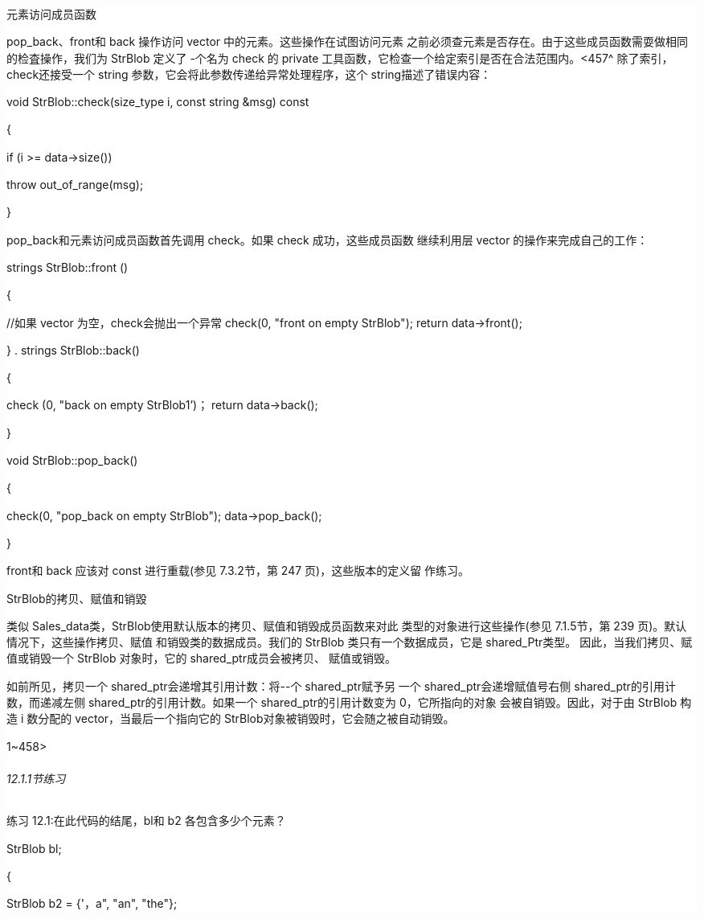 元素访问成员函数

pop_back、front和 back 操作访问 vector 中的元素。这些操作在试图访问元素 之前必须查元素是否存在。由于这些成员函数需耍做相同的检査操作，我们为 StrBlob 定义了 -个名为 check 的 private 工具函数，它检查一个给定索引是否在合法范围内。<457^ 除了索引，check还接受一个 string 参数，它会将此参数传递给异常处理程序，这个 string描述了错误内容：

void StrBlob::check(size_type i, const string &msg) const

{

if (i >= data->size())

throw out_of_range(msg);

}

pop_back和元素访问成员函数首先调用 check。如果 check 成功，这些成员函数 继续利用层 vector 的操作来完成自己的工作：

strings StrBlob::front ()

{

//如果 vector 为空，check会抛出一个异常 check(0, "front on empty StrBlob"); return data->front();

} . strings StrBlob::back()

{

check (0, "back on empty StrBlob1’)； return data->back();

}

void StrBlob::pop_back()

{

check(0, "pop_back on empty StrBlob"); data->pop_back();

}

front和 back 应该对 const 进行重载(参见 7.3.2节，第 247 页)，这些版本的定义留 作练习。

StrBlob的拷贝、赋值和销毀

类似 Sales_data类，StrBlob使用默认版本的拷贝、赋值和销毁成员函数来对此 类型的对象进行这些操作(参见 7.1.5节，第 239 页)。默认情况下，这些操作拷贝、赋值 和销毁类的数据成员。我们的 StrBlob 类只有一个数据成员，它是 shared_Ptr类型。 因此，当我们拷贝、赋值或销毁一个 StrBlob 对象时，它的 shared_ptr成员会被拷贝、 赋值或销毁。

如前所见，拷贝一个 shared_ptr会递增其引用计数：将--个 shared_ptr赋予另 一个 shared_ptr会递增赋值号右侧 shared_ptr的引用计数，而递减左侧 shared_ptr的引用计数。如果一个 shared_ptr的引用计数变为 0，它所指向的对象 会被自销毁。因此，对于由 StrBlob 构造 i 数分配的 vector，当最后一个指向它的 StrBlob对象被销毁时，它会随之被自动销毁。

1~458>



###### 12.1.1节练习

练习 12.1:在此代码的结尾，bl和 b2 各包含多少个元素？

StrBlob bl;

{

StrBlob b2 = {'，a", "an", "the"};
